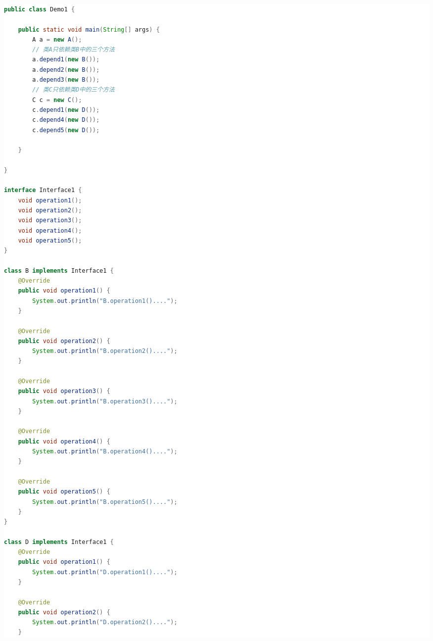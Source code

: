 ```java
public class Demo1 {

    public static void main(String[] args) {
        A a = new A();
        // 类A只依赖类B中的三个方法
        a.depend1(new B());
        a.depend2(new B());
        a.depend3(new B());
        // 类C只依赖类D中的三个方法
        C c = new C();
        c.depend1(new D());
        c.depend4(new D());
        c.depend5(new D());

    }

}

interface Interface1 {
    void operation1();
    void operation2();
    void operation3();
    void operation4();
    void operation5();
}

class B implements Interface1 {
    @Override
    public void operation1() {
        System.out.println("B.operation1()....");
    }

    @Override
    public void operation2() {
        System.out.println("B.operation2()....");
    }

    @Override
    public void operation3() {
        System.out.println("B.operation3()....");
    }

    @Override
    public void operation4() {
        System.out.println("B.operation4()....");
    }

    @Override
    public void operation5() {
        System.out.println("B.operation5()....");
    }
}

class D implements Interface1 {
    @Override
    public void operation1() {
        System.out.println("D.operation1()....");
    }

    @Override
    public void operation2() {
        System.out.println("D.operation2()....");
    }
```